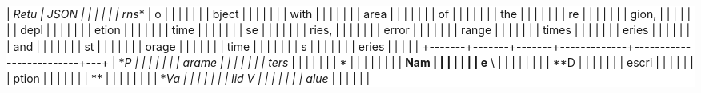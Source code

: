 | *Retu | JSON  |       |             |                         |   |
| rns** | o     |       |             |                         |   |
|       | bject |       |             |                         |   |
|       | with  |       |             |                         |   |
|       | area  |       |             |                         |   |
|       | of    |       |             |                         |   |
|       | the   |       |             |                         |   |
|       | re    |       |             |                         |   |
|       | gion, |       |             |                         |   |
|       | depl  |       |             |                         |   |
|       | etion |       |             |                         |   |
|       | time  |       |             |                         |   |
|       | se    |       |             |                         |   |
|       | ries, |       |             |                         |   |
|       | error |       |             |                         |   |
|       | range |       |             |                         |   |
|       | times |       |             |                         |   |
|       | eries |       |             |                         |   |
|       | and   |       |             |                         |   |
|       | st    |       |             |                         |   |
|       | orage |       |             |                         |   |
|       | time  |       |             |                         |   |
|       | s     |       |             |                         |   |
|       | eries |       |             |                         |   |
+-------+-------+-------+-------------+-------------------------+---+
| **P   |       |       |             |                         |   |
| arame |       |       |             |                         |   |
| ters* |       |       |             |                         |   |
| * \|  |       |       |             |                         |   |
| **Nam |       |       |             |                         |   |
| e** \ |       |       |             |                         |   |
| | **D |       |       |             |                         |   |
| escri |       |       |             |                         |   |
| ption |       |       |             |                         |   |
| ** \| |       |       |             |                         |   |
|  **Va |       |       |             |                         |   |
| lid V |       |       |             |                         |   |
| alue* |       |       |             |                         |   |